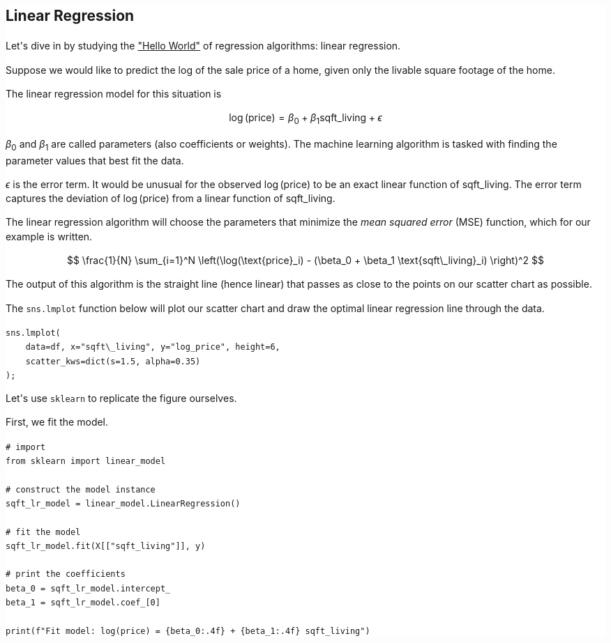## Linear Regression

Let's dive in by studying the ["Hello World"](https://en.wikipedia.org/wiki/%22Hello,_World!%22_program) of regression
algorithms: linear regression.

Suppose we would like to predict the log of the sale price of a home, given
only the livable square footage of the home.

The linear regression model for this situation is

$$
\log(\text{price}) = \beta_0 + \beta_1 \text{sqft\_living} + \epsilon
$$

$\beta_0$ and $\beta_1$ are called parameters (also coefficients or
weights). The machine learning algorithm is tasked with finding the parameter values
that best fit the data.

$\epsilon$ is the error term. It would be unusual for the observed
$\log(\text{price})$ to be an exact linear function of
$\text{sqft\_living}$. The error term captures the deviation of
$\log(\text{price})$ from a linear function of $\text{sqft\_living}$.

The linear regression algorithm will choose the parameters that minimize the
*mean squared error* (MSE) function, which for our example is written.

$$
\frac{1}{N} \sum_{i=1}^N \left(\log(\text{price}_i) - (\beta_0 + \beta_1 \text{sqft\_living}_i) \right)^2
$$

The output of this algorithm is the straight line (hence linear) that passes as
close to the points on our scatter chart as possible.

The `sns.lmplot` function below will plot our scatter chart and draw the
optimal linear regression line through the data.

```{code-cell} python
sns.lmplot(
    data=df, x="sqft\_living", y="log_price", height=6,
    scatter_kws=dict(s=1.5, alpha=0.35)
);
```

Let's use `sklearn` to replicate the figure ourselves.

First, we fit the model.

```{code-cell} python
# import
from sklearn import linear_model

# construct the model instance
sqft_lr_model = linear_model.LinearRegression()

# fit the model
sqft_lr_model.fit(X[["sqft_living"]], y)

# print the coefficients
beta_0 = sqft_lr_model.intercept_
beta_1 = sqft_lr_model.coef_[0]

print(f"Fit model: log(price) = {beta_0:.4f} + {beta_1:.4f} sqft_living")
```


[^rate]: Two facts about neural networks are relevant to their